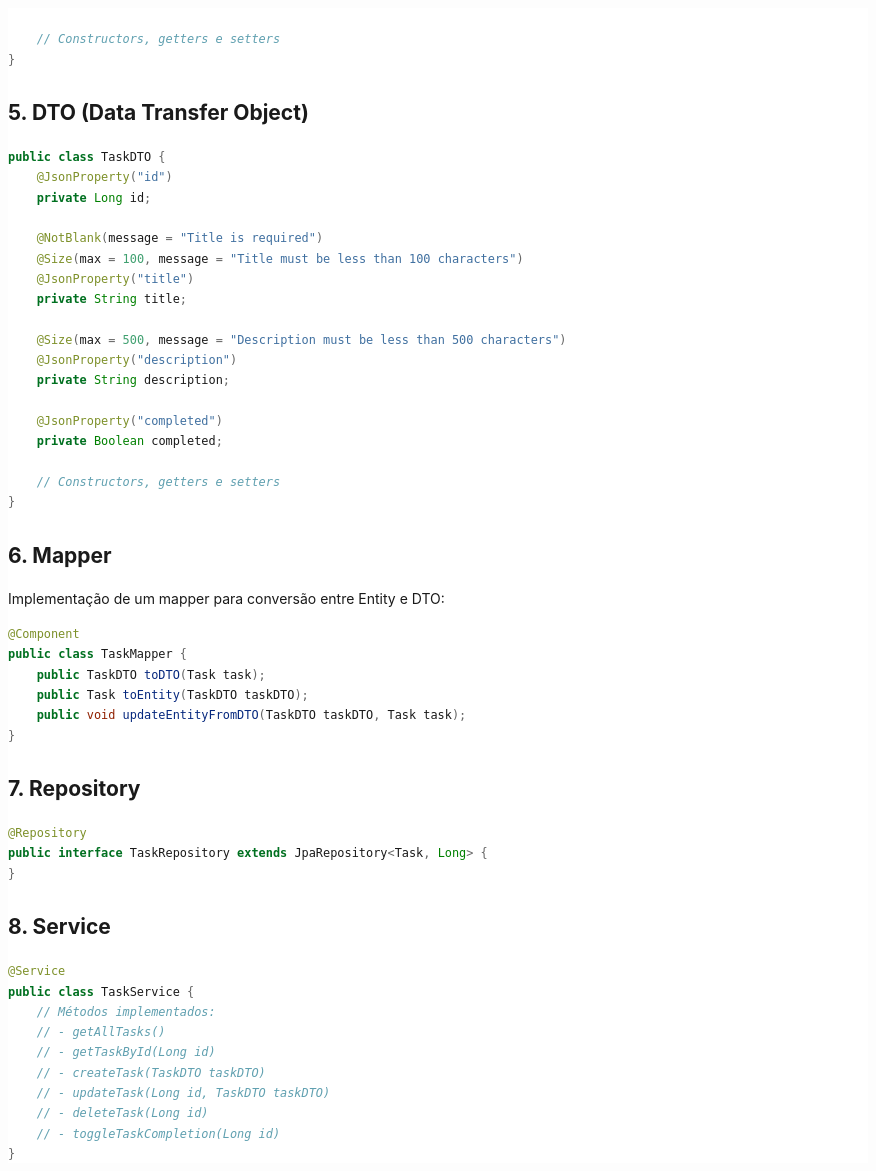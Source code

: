 ```java

    // Constructors, getters e setters
}
```

## 5. DTO (Data Transfer Object)
```java
public class TaskDTO {
    @JsonProperty("id")
    private Long id;

    @NotBlank(message = "Title is required")
    @Size(max = 100, message = "Title must be less than 100 characters")
    @JsonProperty("title")
    private String title;

    @Size(max = 500, message = "Description must be less than 500 characters")
    @JsonProperty("description")
    private String description;

    @JsonProperty("completed")
    private Boolean completed;

    // Constructors, getters e setters
}
```

## 6. Mapper
Implementação de um mapper para conversão entre Entity e DTO:
```java
@Component
public class TaskMapper {
    public TaskDTO toDTO(Task task);
    public Task toEntity(TaskDTO taskDTO);
    public void updateEntityFromDTO(TaskDTO taskDTO, Task task);
}
```

## 7. Repository
```java
@Repository
public interface TaskRepository extends JpaRepository<Task, Long> {
}
```

## 8. Service
```java
@Service
public class TaskService {
    // Métodos implementados:
    // - getAllTasks()
    // - getTaskById(Long id)
    // - createTask(TaskDTO taskDTO)
    // - updateTask(Long id, TaskDTO taskDTO)
    // - deleteTask(Long id)
    // - toggleTaskCompletion(Long id)
}
```
